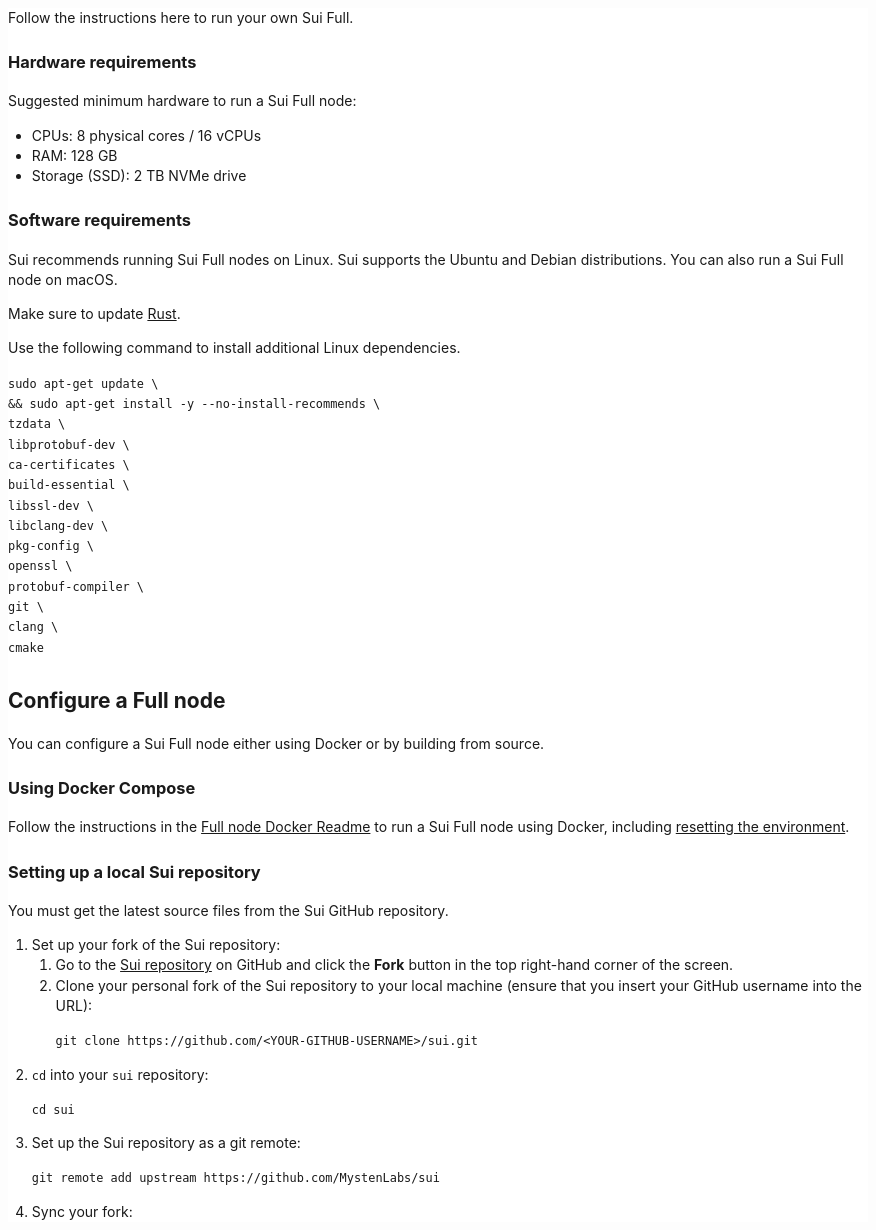 Follow the instructions here to run your own Sui Full.

### Hardware requirements

Suggested minimum hardware to run a Sui Full node:

- CPUs: 8 physical cores / 16 vCPUs
- RAM: 128 GB
- Storage (SSD): 2 TB NVMe drive

### Software requirements

Sui recommends running Sui Full nodes on Linux. Sui supports the Ubuntu and Debian distributions. You can also run a Sui Full node on macOS.

Make sure to update [Rust](../../build/setup/cli/install-sui.md#rust).

Use the following command to install additional Linux dependencies.

```shell
sudo apt-get update \
&& sudo apt-get install -y --no-install-recommends \
tzdata \
libprotobuf-dev \
ca-certificates \
build-essential \
libssl-dev \
libclang-dev \
pkg-config \
openssl \
protobuf-compiler \
git \
clang \
cmake
```

## Configure a Full node

You can configure a Sui Full node either using Docker or by building from source.

### Using Docker Compose

Follow the instructions in the [Full node Docker Readme](https://github.com/MystenLabs/sui/tree/main/docker/fullnode#readme) to run a Sui Full node using Docker, including [resetting the environment](https://github.com/MystenLabs/sui/tree/main/docker/fullnode#reset-the-environment).

### Setting up a local Sui repository

You must get the latest source files from the Sui GitHub repository.

1. Set up your fork of the Sui repository:
   1. Go to the [Sui repository](https://github.com/MystenLabs/sui) on GitHub and click the **Fork** button in the top right-hand corner of the screen.
   1. Clone your personal fork of the Sui repository to your local machine (ensure that you insert your GitHub username into the URL):
      ```shell
      git clone https://github.com/<YOUR-GITHUB-USERNAME>/sui.git
      ```
1. `cd` into your `sui` repository:
   ```shell
   cd sui
   ```
1. Set up the Sui repository as a git remote:
   ```shell
   git remote add upstream https://github.com/MystenLabs/sui
   ```
1. Sync your fork:
   ```shell
   ```